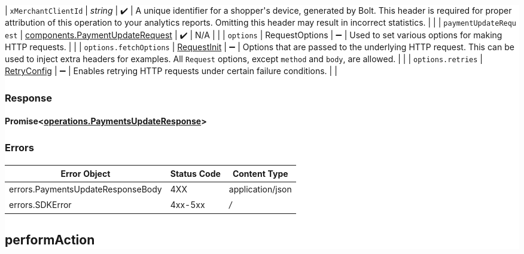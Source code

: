| `xMerchantClientId`                                                                                                                                                                                                 | *string*                                                                                                                                                                                                            | :heavy_check_mark:                                                                                                                                                                                                  | A unique identifier for a shopper's device, generated by Bolt. This header is required for proper attribution of this operation to your analytics reports. Omitting this header may result in incorrect statistics. |                                                                                                                                                                                                                     |
| `paymentUpdateRequest`                                                                                                                                                                                              | [components.PaymentUpdateRequest](../../models/components/paymentupdaterequest.md)                                                                                                                                  | :heavy_check_mark:                                                                                                                                                                                                  | N/A                                                                                                                                                                                                                 |                                                                                                                                                                                                                     |
| `options`                                                                                                                                                                                                           | RequestOptions                                                                                                                                                                                                      | :heavy_minus_sign:                                                                                                                                                                                                  | Used to set various options for making HTTP requests.                                                                                                                                                               |                                                                                                                                                                                                                     |
| `options.fetchOptions`                                                                                                                                                                                              | [RequestInit](https://developer.mozilla.org/en-US/docs/Web/API/Request/Request#options)                                                                                                                             | :heavy_minus_sign:                                                                                                                                                                                                  | Options that are passed to the underlying HTTP request. This can be used to inject extra headers for examples. All `Request` options, except `method` and `body`, are allowed.                                      |                                                                                                                                                                                                                     |
| `options.retries`                                                                                                                                                                                                   | [RetryConfig](../../lib/utils/retryconfig.md)                                                                                                                                                                       | :heavy_minus_sign:                                                                                                                                                                                                  | Enables retrying HTTP requests under certain failure conditions.                                                                                                                                                    |                                                                                                                                                                                                                     |


### Response

**Promise\<[operations.PaymentsUpdateResponse](../../models/operations/paymentsupdateresponse.md)\>**
### Errors

| Error Object                      | Status Code                       | Content Type                      |
| --------------------------------- | --------------------------------- | --------------------------------- |
| errors.PaymentsUpdateResponseBody | 4XX                               | application/json                  |
| errors.SDKError                   | 4xx-5xx                           | */*                               |

## performAction
